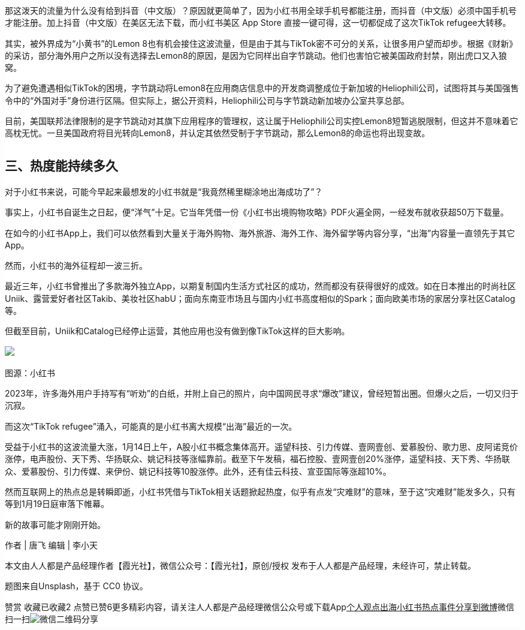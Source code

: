 那这泼天的流量为什么没有给到抖音（中文版）？原因就更简单了，因为小红书用全球手机号都能注册，而抖音（中文版）必须中国手机号才能注册。加上抖音（中文版）在美区无法下载，而小红书美区 App Store 直接一键可得，这一切都促成了这次TikTok refugee大转移。

其实，被外界成为“小黄书”的Lemon 8也有机会接住这波流量，但是由于其与TikTok密不可分的关系，让很多用户望而却步。根据《财新》的采访，部分海外用户之所以没有选择去Lemon8的原因，是因为它同样出自字节跳动。他们也害怕它被美国政府封禁，刚出虎口又入狼窝。

为了避免遭遇相似TikTok的困境，字节跳动将Lemon8在应用商店信息中的开发商调整成位于新加坡的Heliophili公司，试图将其与美国强售令中的“外国对手”身份进行区隔。但实际上，据公开资料，Heliophili公司与字节跳动新加坡办公室共享总部。

目前，美国联邦法律限制的是字节跳动对其旗下应用程序的管理权，这让属于Heliophili公司实控Lemon8短暂逃脱限制，但这并不意味着它高枕无忧。一旦美国政府将目光转向Lemon8，并认定其依然受制于字节跳动，那么Lemon8的命运也将出现变故。

## 三、热度能持续多久

对于小红书来说，可能今早起来最想发的小红书就是“我竟然稀里糊涂地出海成功了”？

事实上，小红书自诞生之日起，便“洋气”十足。它当年凭借一份《小红书出境购物攻略》PDF火遍全网，一经发布就收获超50万下载量。

在如今的小红书App上，我们可以依然看到大量关于海外购物、海外旅游、海外工作、海外留学等内容分享，“出海”内容量一直领先于其它App。

然而，小红书的海外征程却一波三折。

最近三年，小红书曾推出了多款海外独立App，以期复制国内生活方式社区的成功，然而都没有获得很好的成效。如在日本推出的时尚社区Uniik、露营爱好者社区Takib、美妆社区habU；面向东南亚市场且与国内小红书高度相似的Spark；面向欧美市场的家居分享社区Catalog等。

但截至目前，Uniik和Catalog已经停止运营，其他应用也没有做到像TikTok这样的巨大影响。

![](https://image.woshipm.com/2025/01/14/589dd566-d278-11ef-a0cc-00163e09d72f.jpg)

图源：小红书

2023年，许多海外用户手持写有“听劝”的白纸，并附上自己的照片，向中国网民寻求“爆改”建议，曾经短暂出圈。但爆火之后，一切又归于沉寂。

而这次“TikTok refugee”涌入，可能真的是小红书离大规模“出海”最近的一次。

受益于小红书的这波流量大涨，1月14日上午，A股小红书概念集体高开。遥望科技、引力传媒、壹网壹创、爱慕股份、歌力思、皮阿诺竞价涨停，电声股份、天下秀、华扬联众、姚记科技等涨幅靠前。截至下午发稿，福石控股、壹网壹创20%涨停，遥望科技、天下秀、华扬联众、爱慕股份、引力传媒、来伊份、姚记科技等10股涨停。此外，还有佳云科技、宣亚国际等涨超10%。

然而互联网上的热点总是转瞬即逝，小红书凭借与TikTok相关话题掀起热度，似乎有点发“灾难财”的意味，至于这“灾难财”能发多久，只有等到1月19日庭审落下帷幕。

新的故事可能才刚刚开始。

作者 | 唐飞 编辑 | 李小天

本文由人人都是产品经理作者【霞光社】，微信公众号：【霞光社】，原创/授权 发布于人人都是产品经理，未经许可，禁止转载。

题图来自Unsplash，基于 CC0 协议。

赞赏 收藏已收藏2 点赞已赞6更多精彩内容，请关注人人都是产品经理微信公众号或下载App[个人观点](https://www.woshipm.com/tag/%e4%b8%aa%e4%ba%ba%e8%a7%82%e7%82%b9)[出海](https://www.woshipm.com/tag/%e5%87%ba%e6%b5%b7)[小红书](https://www.woshipm.com/tag/%e5%b0%8f%e7%ba%a2%e4%b9%a6)[热点事件](https://www.woshipm.com/tag/%e7%83%ad%e7%82%b9%e4%ba%8b%e4%bb%b6)[分享到微博](https://service.weibo.com/share/share.php?appkey=2775287854&title=小红书，一夜出海&url=https://www.woshipm.com/it/6170936.html&pic=https://image.woshipm.com/2025/01/09/638993f6-ce50-11ef-bc77-00163e1bca14.png)微信扫一扫![微信二维码](https://api.pwmqr.com/qrcode/create/?url=https://www.woshipm.com/it/6170936.html)分享